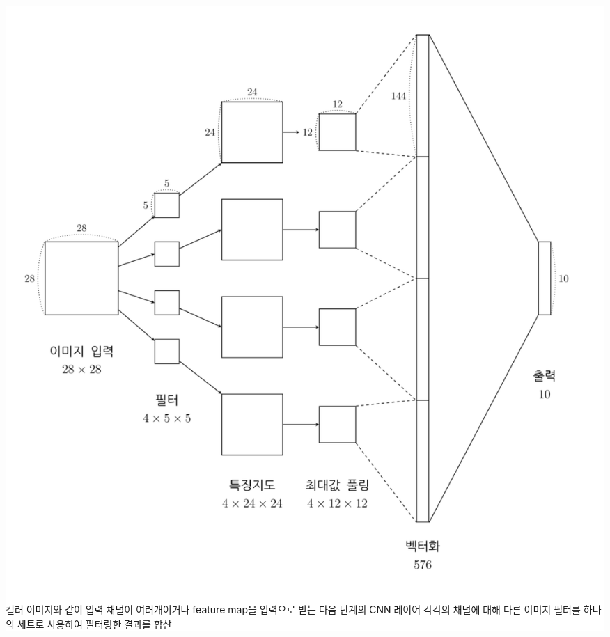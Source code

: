 ![image-20200406172304357](../../../resource/img/image-20200406172304357.png)

컬러 이미지와 같이 입력 채널이 여러개이거나 feature map을 입력으로 받는 다음 단계의 CNN 레이어 각각의 채널에 대해 다른 이미지 필터를 하나의 세트로 사용하여 필터링한 결과를 합산
